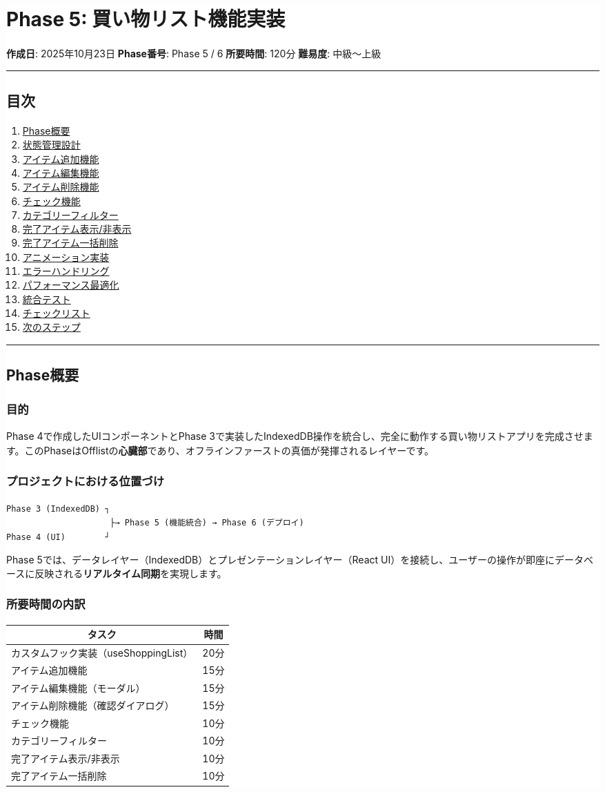 # Phase 5: 買い物リスト機能実装

**作成日**: 2025年10月23日
**Phase番号**: Phase 5 / 6
**所要時間**: 120分
**難易度**: 中級〜上級

---

## 目次

1. [Phase概要](#phase概要)
2. [状態管理設計](#状態管理設計)
3. [アイテム追加機能](#アイテム追加機能)
4. [アイテム編集機能](#アイテム編集機能)
5. [アイテム削除機能](#アイテム削除機能)
6. [チェック機能](#チェック機能)
7. [カテゴリーフィルター](#カテゴリーフィルター)
8. [完了アイテム表示/非表示](#完了アイテム表示非表示)
9. [完了アイテム一括削除](#完了アイテム一括削除)
10. [アニメーション実装](#アニメーション実装)
11. [エラーハンドリング](#エラーハンドリング)
12. [パフォーマンス最適化](#パフォーマンス最適化)
13. [統合テスト](#統合テスト)
14. [チェックリスト](#チェックリスト)
15. [次のステップ](#次のステップ)

---

## Phase概要

### 目的

Phase 4で作成したUIコンポーネントとPhase 3で実装したIndexedDB操作を統合し、完全に動作する買い物リストアプリを完成させます。このPhaseはOfflistの**心臓部**であり、オフラインファーストの真価が発揮されるレイヤーです。

### プロジェクトにおける位置づけ

```
Phase 3 (IndexedDB) ┐
                     ├→ Phase 5 (機能統合) → Phase 6 (デプロイ)
Phase 4 (UI)        ┘
```

Phase 5では、データレイヤー（IndexedDB）とプレゼンテーションレイヤー（React UI）を接続し、ユーザーの操作が即座にデータベースに反映される**リアルタイム同期**を実現します。

### 所要時間の内訳

| タスク | 時間 |
|--------|------|
| カスタムフック実装（useShoppingList） | 20分 |
| アイテム追加機能 | 15分 |
| アイテム編集機能（モーダル） | 15分 |
| アイテム削除機能（確認ダイアログ） | 15分 |
| チェック機能 | 10分 |
| カテゴリーフィルター | 10分 |
| 完了アイテム表示/非表示 | 10分 |
| 完了アイテム一括削除 | 10分 |